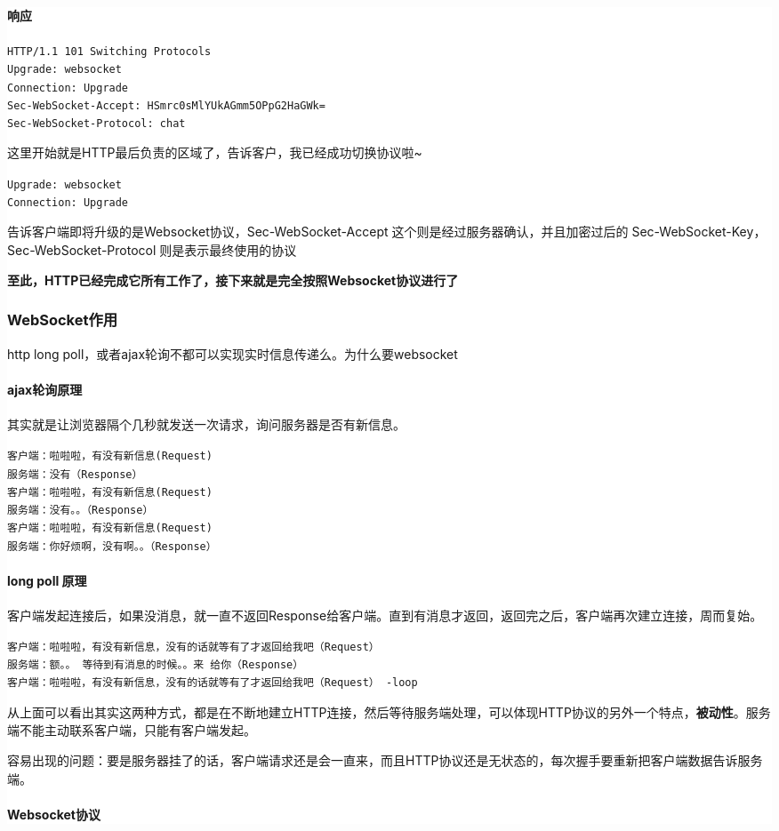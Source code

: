 

#### 响应

```
HTTP/1.1 101 Switching Protocols
Upgrade: websocket
Connection: Upgrade
Sec-WebSocket-Accept: HSmrc0sMlYUkAGmm5OPpG2HaGWk=
Sec-WebSocket-Protocol: chat
```

这里开始就是HTTP最后负责的区域了，告诉客户，我已经成功切换协议啦~

```
Upgrade: websocket
Connection: Upgrade
```

告诉客户端即将升级的是Websocket协议，Sec-WebSocket-Accept 这个则是经过服务器确认，并且加密过后的 Sec-WebSocket-Key，Sec-WebSocket-Protocol 则是表示最终使用的协议

**至此，HTTP已经完成它所有工作了，接下来就是完全按照Websocket协议进行了**



### WebSocket作用

http long poll，或者ajax轮询不都可以实现实时信息传递么。为什么要websocket



#### ajax轮询原理

其实就是让浏览器隔个几秒就发送一次请求，询问服务器是否有新信息。

```
客户端：啦啦啦，有没有新信息(Request)
服务端：没有（Response）
客户端：啦啦啦，有没有新信息(Request)
服务端：没有。。（Response）
客户端：啦啦啦，有没有新信息(Request)
服务端：你好烦啊，没有啊。。（Response）
```

#### long poll 原理

客户端发起连接后，如果没消息，就一直不返回Response给客户端。直到有消息才返回，返回完之后，客户端再次建立连接，周而复始。

```
客户端：啦啦啦，有没有新信息，没有的话就等有了才返回给我吧（Request）
服务端：额。。 等待到有消息的时候。。来 给你（Response）
客户端：啦啦啦，有没有新信息，没有的话就等有了才返回给我吧（Request） -loop
```

从上面可以看出其实这两种方式，都是在不断地建立HTTP连接，然后等待服务端处理，可以体现HTTP协议的另外一个特点，**被动性**。服务端不能主动联系客户端，只能有客户端发起。

容易出现的问题：要是服务器挂了的话，客户端请求还是会一直来，而且HTTP协议还是无状态的，每次握手要重新把客户端数据告诉服务端。

#### Websocket协议
